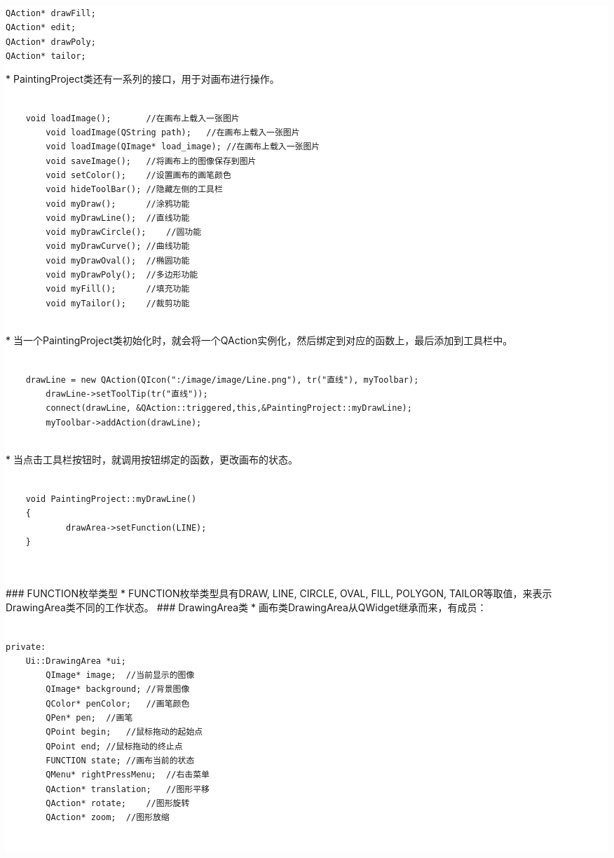     QAction* drawFill;
    QAction* edit;
    QAction* drawPoly;
    QAction* tailor;
</code>
</pre>
* PaintingProject类还有一系列的接口，用于对画布进行操作。
<pre>
<code>
	void loadImage();		//在画布上载入一张图片
    	void loadImage(QString path);	//在画布上载入一张图片
    	void loadImage(QImage* load_image);	//在画布上载入一张图片
    	void saveImage();	//将画布上的图像保存到图片
    	void setColor();	//设置画布的画笔颜色
    	void hideToolBar();	//隐藏左侧的工具栏
    	void myDraw();		//涂鸦功能
    	void myDrawLine();	//直线功能
    	void myDrawCircle();	//圆功能
        void myDrawCurve();	//曲线功能
    	void myDrawOval();	//椭圆功能
    	void myDrawPoly();	//多边形功能
    	void myFill();		//填充功能
    	void myTailor();	//裁剪功能	
</code>
</pre>
* 当一个PaintingProject类初始化时，就会将一个QAction实例化，然后绑定到对应的函数上，最后添加到工具栏中。
<pre>
<code>
	drawLine = new QAction(QIcon(":/image/image/Line.png"), tr("直线"), myToolbar);
    	drawLine->setToolTip(tr("直线"));
    	connect(drawLine, &QAction::triggered,this,&PaintingProject::myDrawLine);
    	myToolbar->addAction(drawLine);
</code>
</pre>
* 当点击工具栏按钮时，就调用按钮绑定的函数，更改画布的状态。
<pre>
<code>
	void PaintingProject::myDrawLine()
	{
    		drawArea->setFunction(LINE);
	}

</code>
</pre>
### FUNCTION枚举类型
* FUNCTION枚举类型具有DRAW, LINE, CIRCLE, OVAL, FILL, POLYGON, TAILOR等取值，来表示DrawingArea类不同的工作状态。
### DrawingArea类
* 画布类DrawingArea从QWidget继承而来，有成员：
<pre>
<code>
private:
	Ui::DrawingArea *ui;
    	QImage* image;	//当前显示的图像
    	QImage* background;	//背景图像
    	QColor* penColor;	//画笔颜色
    	QPen* pen;	//画笔
    	QPoint begin;	//鼠标拖动的起始点
    	QPoint end;	//鼠标拖动的终止点
    	FUNCTION state;	//画布当前的状态
    	QMenu* rightPressMenu;	//右击菜单
    	QAction* translation;	//图形平移
    	QAction* rotate;	//图形旋转
    	QAction* zoom;	//图形放缩